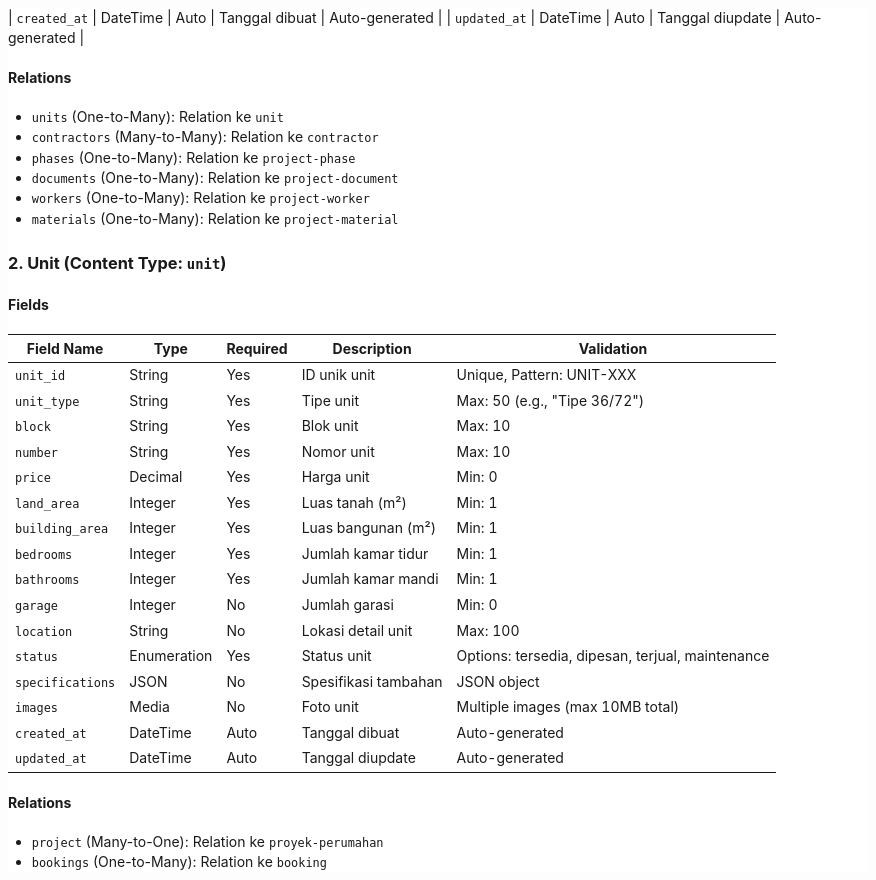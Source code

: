 | `created_at`           | DateTime    | Auto     | Tanggal dibuat               | Auto-generated                              |
| `updated_at`           | DateTime    | Auto     | Tanggal diupdate             | Auto-generated                              |

#### Relations

- `units` (One-to-Many): Relation ke `unit`
- `contractors` (Many-to-Many): Relation ke `contractor`
- `phases` (One-to-Many): Relation ke `project-phase`
- `documents` (One-to-Many): Relation ke `project-document`
- `workers` (One-to-Many): Relation ke `project-worker`
- `materials` (One-to-Many): Relation ke `project-material`

### 2. Unit (Content Type: `unit`)

#### Fields

| Field Name       | Type        | Required | Description          | Validation                                       |
| ---------------- | ----------- | -------- | -------------------- | ------------------------------------------------ |
| `unit_id`        | String      | Yes      | ID unik unit         | Unique, Pattern: UNIT-XXX                        |
| `unit_type`      | String      | Yes      | Tipe unit            | Max: 50 (e.g., "Tipe 36/72")                     |
| `block`          | String      | Yes      | Blok unit            | Max: 10                                          |
| `number`         | String      | Yes      | Nomor unit           | Max: 10                                          |
| `price`          | Decimal     | Yes      | Harga unit           | Min: 0                                           |
| `land_area`      | Integer     | Yes      | Luas tanah (m²)      | Min: 1                                           |
| `building_area`  | Integer     | Yes      | Luas bangunan (m²)   | Min: 1                                           |
| `bedrooms`       | Integer     | Yes      | Jumlah kamar tidur   | Min: 1                                           |
| `bathrooms`      | Integer     | Yes      | Jumlah kamar mandi   | Min: 1                                           |
| `garage`         | Integer     | No       | Jumlah garasi        | Min: 0                                           |
| `location`       | String      | No       | Lokasi detail unit   | Max: 100                                         |
| `status`         | Enumeration | Yes      | Status unit          | Options: tersedia, dipesan, terjual, maintenance |
| `specifications` | JSON        | No       | Spesifikasi tambahan | JSON object                                      |
| `images`         | Media       | No       | Foto unit            | Multiple images (max 10MB total)                 |
| `created_at`     | DateTime    | Auto     | Tanggal dibuat       | Auto-generated                                   |
| `updated_at`     | DateTime    | Auto     | Tanggal diupdate     | Auto-generated                                   |

#### Relations

- `project` (Many-to-One): Relation ke `proyek-perumahan`
- `bookings` (One-to-Many): Relation ke `booking`
